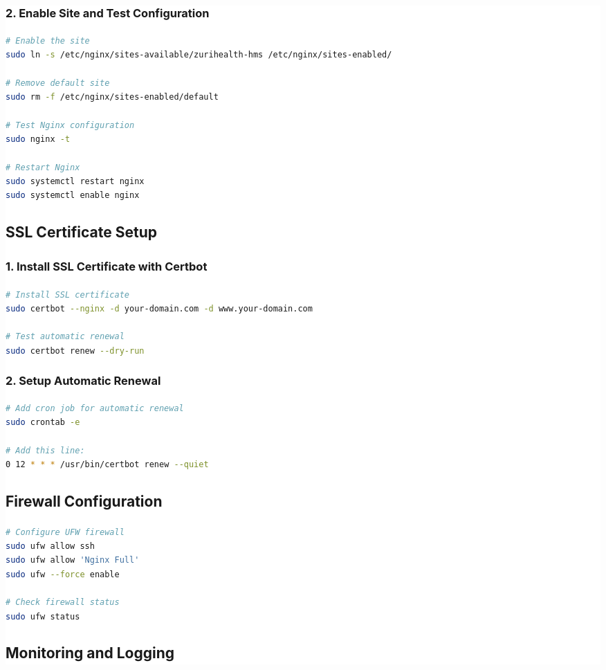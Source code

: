 ### 2. Enable Site and Test Configuration

```bash
# Enable the site
sudo ln -s /etc/nginx/sites-available/zurihealth-hms /etc/nginx/sites-enabled/

# Remove default site
sudo rm -f /etc/nginx/sites-enabled/default

# Test Nginx configuration
sudo nginx -t

# Restart Nginx
sudo systemctl restart nginx
sudo systemctl enable nginx
```

## SSL Certificate Setup

### 1. Install SSL Certificate with Certbot

```bash
# Install SSL certificate
sudo certbot --nginx -d your-domain.com -d www.your-domain.com

# Test automatic renewal
sudo certbot renew --dry-run
```

### 2. Setup Automatic Renewal

```bash
# Add cron job for automatic renewal
sudo crontab -e

# Add this line:
0 12 * * * /usr/bin/certbot renew --quiet
```

## Firewall Configuration

```bash
# Configure UFW firewall
sudo ufw allow ssh
sudo ufw allow 'Nginx Full'
sudo ufw --force enable

# Check firewall status
sudo ufw status
```

## Monitoring and Logging
